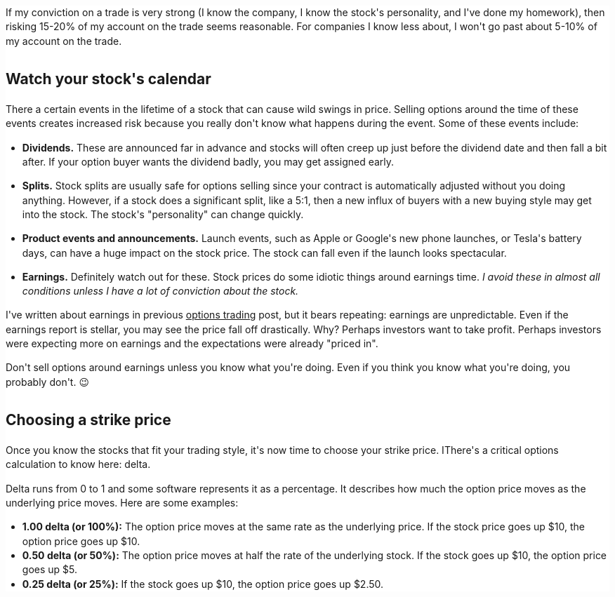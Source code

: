 If my conviction on a trade is very strong (I know the company, I know the
stock's personality, and I've done my homework), then risking 15-20% of my
account on the trade seems reasonable. For companies I know less about, I
won't go past about 5-10% of my account on the trade.

## Watch your stock's calendar

There a certain events in the lifetime of a stock that can cause wild swings
in price. Selling options around the time of these events creates increased
risk because you really don't know what happens during the event. Some of
these events include:

* **Dividends.** These are announced far in advance and stocks will often
  creep up just before the dividend date and then fall a bit after. If your
  option buyer wants the dividend badly, you may get assigned early.

* **Splits.** Stock splits are usually safe for options selling since your
  contract is automatically adjusted without you doing anything. However, if a
  stock does a significant split, like a 5:1, then a new influx of buyers with
  a new buying style may get into the stock. The stock's "personality" can
  change quickly.

* **Product events and announcements.** Launch events, such as Apple or
  Google's new phone launches, or Tesla's battery days, can have a huge impact
  on the stock price. The stock can fall even if the launch looks spectacular.

* **Earnings.** Definitely watch out for these. Stock prices do some idiotic
  things around earnings time. *I avoid these in almost all conditions unless I
  have a lot of conviction about the stock.*

I've written about earnings in previous [options trading] post, but it bears
repeating: earnings are unpredictable. Even if the earnings report is stellar,
you may see the price fall off drastically. Why? Perhaps investors want to
take profit. Perhaps investors were expecting more on earnings and the
expectations were already "priced in".

Don't sell options around earnings unless you know what you're doing. Even if
you think you know what you're doing, you probably don't. 😉

## Choosing a strike price

Once you know the stocks that fit your trading style, it's now time to choose
your strike price. IThere's a critical options calculation to know here:
delta.

Delta runs from 0 to 1 and some software represents it as a percentage. It
describes how much the option price moves as the underlying price moves. Here
are some examples:

* **1.00 delta (or 100%):** The option price moves at the same rate as the
  underlying price. If the stock price goes up $10, the option price goes up
  $10.
* **0.50 delta (or 50%):** The option price moves at half the rate of the
  underlying stock. If the stock goes up $10, the option price goes up $5.
* **0.25 delta (or 25%):** If the stock goes up $10, the option price goes up
  $2.50.


[options trading]: /tags/options/
[take an example from a PLTR trade I did last month]: https://thetagang.com/mhayden/4378b667-d325-4b82-92ca-138f340acacb
[logging my trades on thetagang.com]: https://thetagang.com/mhayden